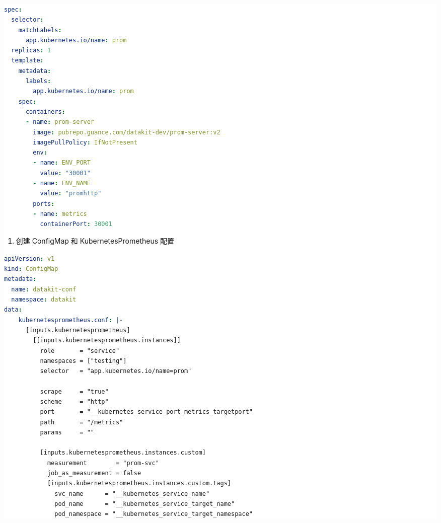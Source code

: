 ```yaml
spec:
  selector:
    matchLabels:
      app.kubernetes.io/name: prom
  replicas: 1
  template:
    metadata:
      labels:
        app.kubernetes.io/name: prom
    spec:
      containers:
      - name: prom-server
        image: pubrepo.guance.com/datakit-dev/prom-server:v2
        imagePullPolicy: IfNotPresent
        env:
        - name: ENV_PORT
          value: "30001"
        - name: ENV_NAME
          value: "promhttp"
        ports:
        - name: metrics
          containerPort: 30001
```

1. 创建 ConfigMap 和 KubernetesPrometheus 配置

```yaml
apiVersion: v1
kind: ConfigMap
metadata:
  name: datakit-conf
  namespace: datakit
data:
    kubernetesprometheus.conf: |-
      [inputs.kubernetesprometheus]
        [[inputs.kubernetesprometheus.instances]]
          role       = "service"
          namespaces = ["testing"]
          selector   = "app.kubernetes.io/name=prom"

          scrape     = "true"
          scheme     = "http"
          port       = "__kubernetes_service_port_metrics_targetport"
          path       = "/metrics"
          params     = ""

          [inputs.kubernetesprometheus.instances.custom]
            measurement        = "prom-svc"
            job_as_measurement = false
            [inputs.kubernetesprometheus.instances.custom.tags]
              svc_name      = "__kubernetes_service_name"
              pod_name      = "__kubernetes_service_target_name"
              pod_namespace = "__kubernetes_service_target_namespace"
```
